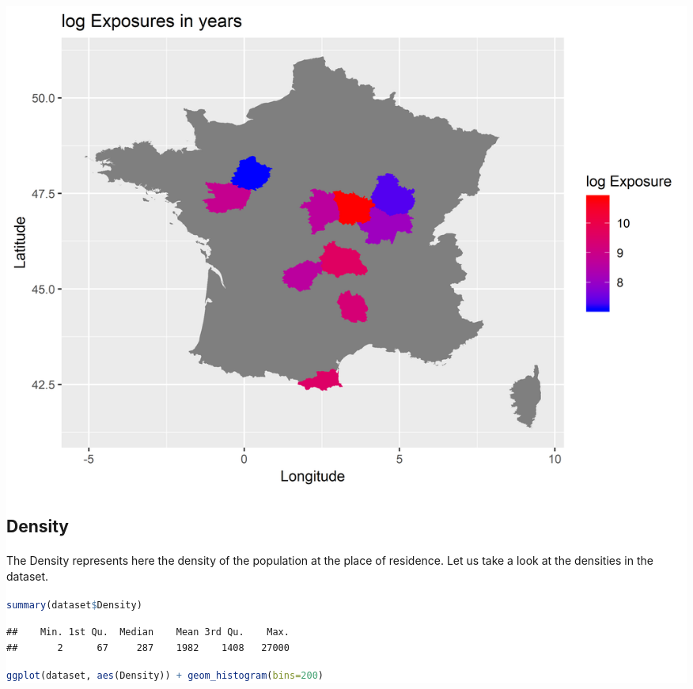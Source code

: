 <img src="intro_files/figure-markdown_github/unnamed-chunk-45-1.png" style="display: block; margin: auto;" />

Density
-------

The Density represents here the density of the population at the place of residence. Let us take a look at the densities in the dataset.

``` r
summary(dataset$Density)
```

    ##    Min. 1st Qu.  Median    Mean 3rd Qu.    Max. 
    ##       2      67     287    1982    1408   27000

``` r
ggplot(dataset, aes(Density)) + geom_histogram(bins=200)
```
